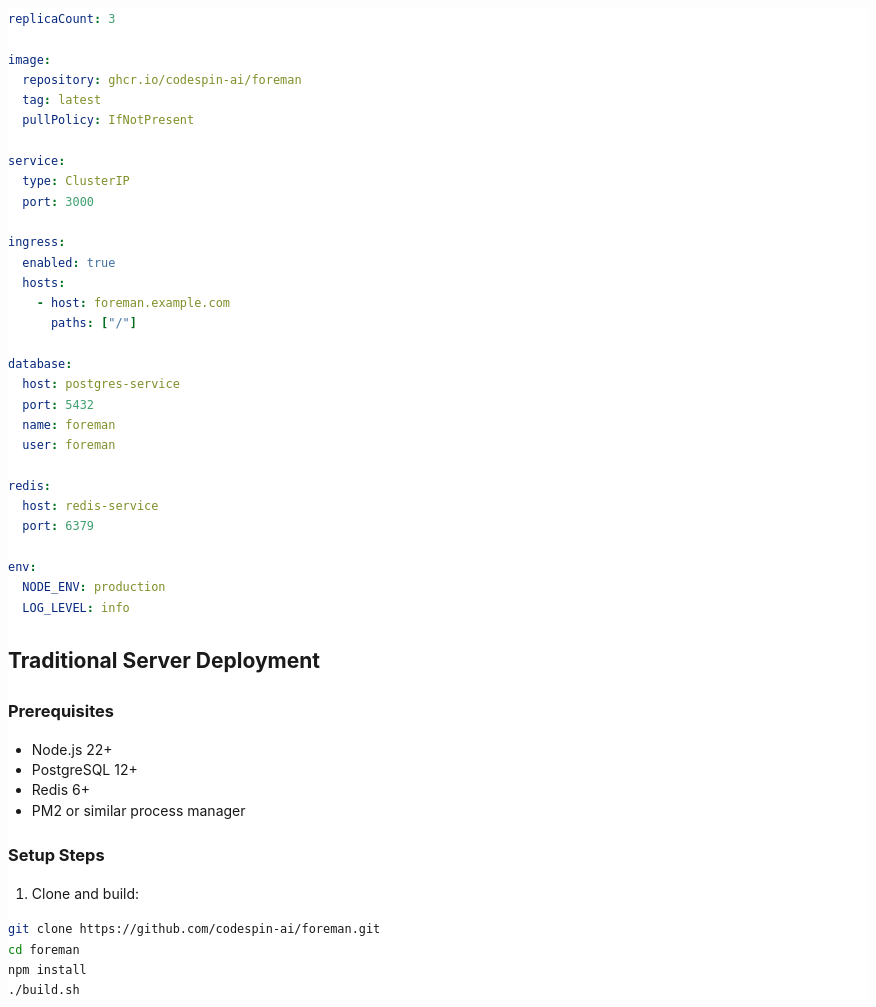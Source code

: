 ```yaml
replicaCount: 3

image:
  repository: ghcr.io/codespin-ai/foreman
  tag: latest
  pullPolicy: IfNotPresent

service:
  type: ClusterIP
  port: 3000

ingress:
  enabled: true
  hosts:
    - host: foreman.example.com
      paths: ["/"]

database:
  host: postgres-service
  port: 5432
  name: foreman
  user: foreman

redis:
  host: redis-service
  port: 6379

env:
  NODE_ENV: production
  LOG_LEVEL: info
```

## Traditional Server Deployment

### Prerequisites

- Node.js 22+
- PostgreSQL 12+
- Redis 6+
- PM2 or similar process manager

### Setup Steps

1. Clone and build:
```bash
git clone https://github.com/codespin-ai/foreman.git
cd foreman
npm install
./build.sh
```
